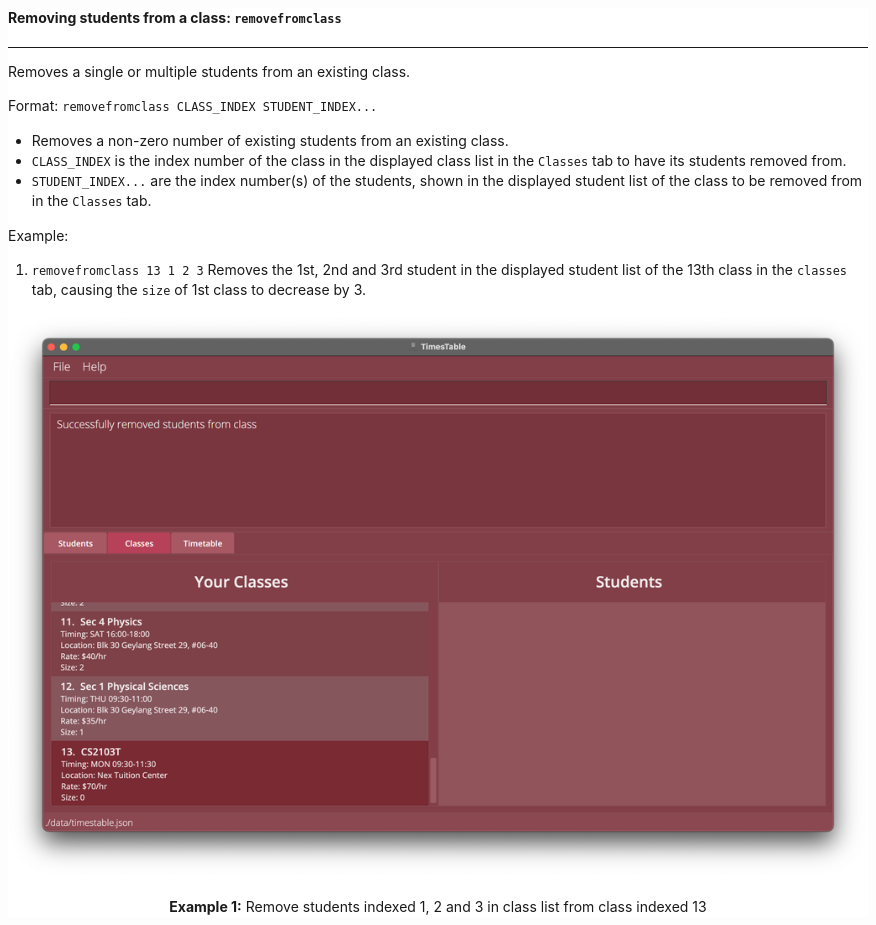<div style="page-break-after: always;"></div>

#### Removing students from a class: `removefromclass`
<hr>

Removes a single or multiple students from an existing class.

Format:
`removefromclass CLASS_INDEX STUDENT_INDEX...`

* Removes a non-zero number of existing students from an existing class.
* `CLASS_INDEX` is the index number of the class in the displayed class list in the `Classes` tab to have its students removed from.
* `STUDENT_INDEX...` are the index number(s) of the students, shown in the displayed student list of the class to be removed from
  in the `Classes` tab.


Example:
1. `removefromclass 13 1 2 3`
Removes the 1st, 2nd and 3rd student in the displayed student list of the 13th class in the `classes` tab, causing the
`size` of 1st class to decrease by 3.

![RemoveFromClassCommandExample](images/UGCommandExamples/RemoveFromClassCommand.png)
<p align = "center">
<b>Example 1:</b> Remove students indexed 1, 2 and 3 in class list from class indexed 13
</p>
